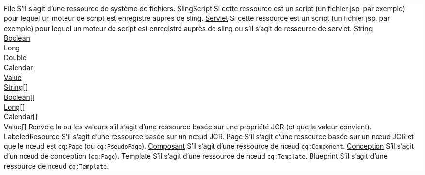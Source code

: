   <tr>
   <td><a href="https://java.sun.com/j2se/1.5.0/docs/api/java/io/File.html">File</a></td>
   <td>S’il s’agit d’une ressource de système de fichiers.</td>
  </tr>
  <tr>
   <td><a href="https://sling.apache.org/apidocs/sling5/org/apache/sling/api/scripting/SlingScript.html">SlingScript</a></td>
   <td>Si cette ressource est un script (un fichier jsp, par exemple) pour lequel un moteur de script est enregistré auprès de sling.</td>
  </tr>
  <tr>
   <td><a href="https://java.sun.com/products/servlet/2.2/javadoc/javax/servlet/Servlet.html">Servlet</a></td>
   <td>Si cette ressource est un script (un fichier jsp, par exemple) pour lequel un moteur de script est enregistré auprès de sling ou s’il s’agit de ressource de servlet.</td>
  </tr>
  <tr>
   <td><a href="https://java.sun.com/j2se/1.5.0/docs/api/java/lang/String.html">String</a><br /> <a href="https://java.sun.com/j2se/1.5.0/docs/api/java/lang/Boolean.html">Boolean</a><br /> <a href="https://java.sun.com/j2se/1.5.0/docs/api/java/lang/Long.html">Long</a><br /> <a href="https://java.sun.com/j2se/1.5.0/docs/api/java/lang/Double.html">Double</a><br /> <a href="https://java.sun.com/j2se/1.5.0/docs/api/java/util/Calendar.html">Calendar</a><br /> <a href="https://docs.adobe.com/content/docs/en/spec/jsr170/javadocs/jcr-2.0/javax/jcr/Value.html">Value</a><br /> <a href="https://java.sun.com/j2se/1.5.0/docs/api/java/lang/String.html">String[]</a><br /> <a href="https://java.sun.com/j2se/1.5.0/docs/api/java/lang/Boolean.html">Boolean[]</a><br /> <a href="https://java.sun.com/j2se/1.5.0/docs/api/java/lang/Long.html">Long[]</a><br /> <a href="https://java.sun.com/j2se/1.5.0/docs/api/java/util/Calendar.html">Calendar[]</a><br /> <a href="https://docs.adobe.com/content/docs/en/spec/jsr170/javadocs/jcr-2.0/javax/jcr/Value.html">Value[]</a></td>
   <td>Renvoie la ou les valeurs s’il s’agit d’une ressource basée sur une propriété JCR (et que la valeur convient).</td>
  </tr>
  <tr>
   <td><a href="https://docs.adobe.com/content/help/en/experience-manager-cloud-service-javadoc/com/day/cq/commons/LabeledResource.html">LabeledResource</a></td>
   <td>S’il s’agit d’une ressource basée sur un nœud JCR.</td>
  </tr>
  <tr>
   <td><a href="https://docs.adobe.com/content/help/en/experience-manager-cloud-service-javadoc/com/day/cq/wcm/api/Page.html">Page </a></td>
   <td>S’il s’agit d’une ressource basée sur un nœud JCR et que le nœud est <code>cq:Page</code> (ou <code>cq:PseudoPage</code>).</td>
  </tr>
  <tr>
   <td><a href="https://docs.adobe.com/content/help/en/experience-manager-cloud-service-javadoc/com/day/cq/wcm/api/components/Component.html">Composant</a></td>
   <td>S’il s’agit d’une ressource de nœud <code>cq:Component</code>.</td>
  </tr>  
  <tr>
   <td><a href="https://docs.adobe.com/content/help/en/experience-manager-cloud-service-javadoc/com/day/cq/wcm/api/designer/Design.html">Conception</a></td>
   <td>S’il s’agit d’un nœud de conception (<code>cq:Page</code>).</td>
  </tr>
  <tr>
   <td><a href="https://docs.adobe.com/content/help/en/experience-manager-cloud-service-javadoc/com/day/cq/wcm/api/Template.html">Template</a></td>
   <td>S’il s’agit d’une ressource de nœud <code>cq:Template</code>.</td>
  </tr>  
  <tr>
   <td><a href="https://docs.adobe.com/content/help/en/experience-manager-cloud-service-javadoc/com/day/cq/wcm/msm/api/Blueprint.html">Blueprint</a></td>
   <td>S’il s’agit d’une ressource de nœud <code>cq:Template</code>.</td>
  </tr>
  <tr>